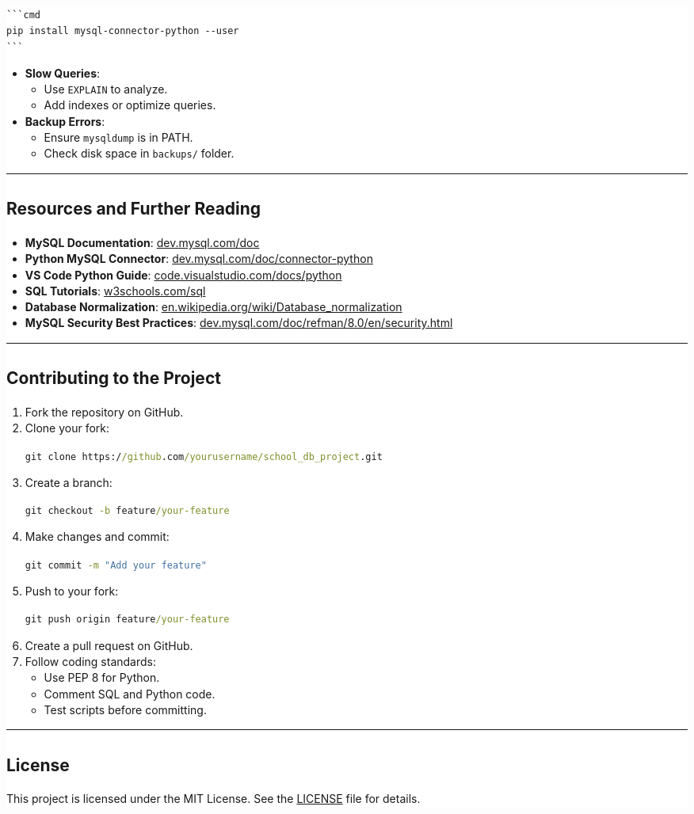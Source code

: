     ```cmd
    pip install mysql-connector-python --user
    ```
- **Slow Queries**:
  - Use `EXPLAIN` to analyze.
  - Add indexes or optimize queries.
- **Backup Errors**:
  - Ensure `mysqldump` is in PATH.
  - Check disk space in `backups/` folder.

---

## Resources and Further Reading
- **MySQL Documentation**: [dev.mysql.com/doc](https://dev.mysql.com/doc/)
- **Python MySQL Connector**: [dev.mysql.com/doc/connector-python](https://dev.mysql.com/doc/connector-python/)
- **VS Code Python Guide**: [code.visualstudio.com/docs/python](https://code.visualstudio.com/docs/python/)
- **SQL Tutorials**: [w3schools.com/sql](https://www.w3schools.com/sql/)
- **Database Normalization**: [en.wikipedia.org/wiki/Database_normalization](https://en.wikipedia.org/wiki/Database_normalization)
- **MySQL Security Best Practices**: [dev.mysql.com/doc/refman/8.0/en/security.html](https://dev.mysql.com/doc/refman/8.0/en/security.html)

---

## Contributing to the Project
1. Fork the repository on GitHub.
2. Clone your fork:
   ```cmd
   git clone https://github.com/yourusername/school_db_project.git
   ```
3. Create a branch:
   ```cmd
   git checkout -b feature/your-feature
   ```
4. Make changes and commit:
   ```cmd
   git commit -m "Add your feature"
   ```
5. Push to your fork:
   ```cmd
   git push origin feature/your-feature
   ```
6. Create a pull request on GitHub.
7. Follow coding standards:
   - Use PEP 8 for Python.
   - Comment SQL and Python code.
   - Test scripts before committing.

---

## License
This project is licensed under the MIT License. See the [LICENSE](LICENSE) file for details.